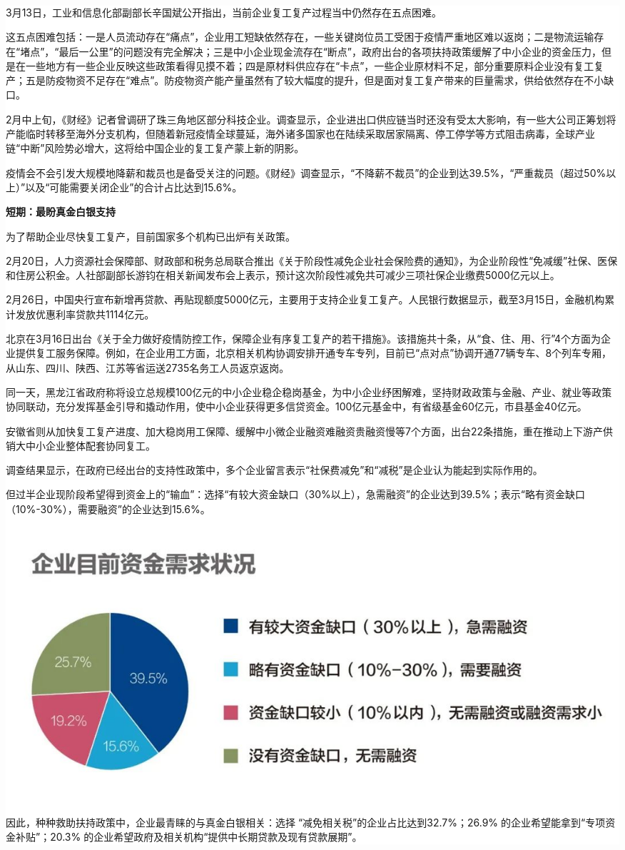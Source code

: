 3月13日，工业和信息化部副部长辛国斌公开指出，当前企业复工复产过程当中仍然存在五点困难。

这五点困难包括：一是人员流动存在“痛点”，企业用工短缺依然存在，一些关键岗位员工受困于疫情严重地区难以返岗；二是物流运输存在“堵点”，“最后一公里”的问题没有完全解决；三是中小企业现金流存在“断点”，政府出台的各项扶持政策缓解了中小企业的资金压力，但是在一些地方有一些企业反映这些政策看得见摸不着；四是原材料供应存在“卡点”，一些企业原材料不足，部分重要原料企业没有复工复产；五是防疫物资不足存在“难点”。防疫物资产能产量虽然有了较大幅度的提升，但是面对复工复产带来的巨量需求，供给依然存在不小缺口。

2月中上旬，《财经》记者曾调研了珠三角地区部分科技企业。调查显示，企业进出口供应链当时还没有受太大影响，有一些大公司正筹划将产能临时转移至海外分支机构，但随着新冠疫情全球蔓延，海外诸多国家也在陆续采取居家隔离、停工停学等方式阻击病毒，全球产业链“中断”风险势必增大，这将给中国企业的复工复产蒙上新的阴影。

疫情会不会引发大规模地降薪和裁员也是备受关注的问题。《财经》调查显示，“不降薪不裁员”的企业到达39.5%，“严重裁员（超过50%以上）”以及“可能需要关闭企业”的合计占比达到15.6%。

**短期：最盼真金白银支持**

为了帮助企业尽快复工复产，目前国家多个机构已出炉有关政策。

2月20日，人力资源社会保障部、财政部和税务总局联合推出《关于阶段性减免企业社会保险费的通知》，为企业阶段性“免减缓”社保、医保和住房公积金。人社部副部长游钧在相关新闻发布会上表示，预计这次阶段性减免共可减少三项社保企业缴费5000亿元以上。

2月26日，中国央行宣布新增再贷款、再贴现额度5000亿元，主要用于支持企业复工复产。人民银行数据显示，截至3月15日，金融机构累计发放优惠利率贷款共1114亿元。

北京在3月16日出台《关于全力做好疫情防控工作，保障企业有序复工复产的若干措施》。该措施共十条，从“食、住、用、行”4个方面为企业提供复工服务保障。例如，在企业用工方面，北京相关机构协调安排开通专车专列，目前已“点对点”协调开通77辆专车、8个列车专厢，从山东、四川、陕西、江苏等省运送2735名务工人员返京返岗。

同一天，黑龙江省政府称将设立总规模100亿元的中小企业稳企稳岗基金，为中小企业纾困解难，坚持财政政策与金融、产业、就业等政策协同联动，充分发挥基金引导和撬动作用，使中小企业获得更多信贷资金。100亿元基金中，有省级基金60亿元，市县基金40亿元。

安徽省则从加快复工复产进度、加大稳岗用工保障、缓解中小微企业融资难融资贵融资慢等7个方面，出台22条措施，重在推动上下游产供销大中小企业整体配套协同复工。

调查结果显示，在政府已经出台的支持性政策中，多个企业留言表示“社保费减免”和“减税”是企业认为能起到实际作用的。

但过半企业现阶段希望得到资金上的“输血”：选择“有较大资金缺口（30%以上），急需融资”的企业达到39.5%；表示“略有资金缺口（10%-30%），需要融资”的企业达到15.6%。

![](/images/post/60e9812c7306099a72da906f36210b1c.jpg)

因此，种种救助扶持政策中，企业最青睐的与真金白银相关：选择 “减免相关税”的企业占比达到32.7%；26.9% 的企业希望能拿到“专项资金补贴”；20.3% 的企业希望政府及相关机构“提供中长期贷款及现有贷款展期”。

